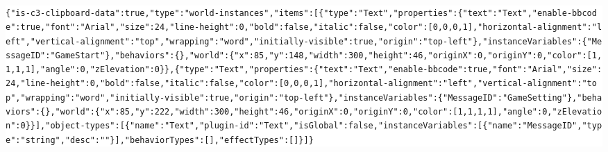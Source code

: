 ```
{"is-c3-clipboard-data":true,"type":"world-instances","items":[{"type":"Text","properties":{"text":"Text","enable-bbcode":true,"font":"Arial","size":24,"line-height":0,"bold":false,"italic":false,"color":[0,0,0,1],"horizontal-alignment":"left","vertical-alignment":"top","wrapping":"word","initially-visible":true,"origin":"top-left"},"instanceVariables":{"MessageID":"GameStart"},"behaviors":{},"world":{"x":85,"y":148,"width":300,"height":46,"originX":0,"originY":0,"color":[1,1,1,1],"angle":0,"zElevation":0}},{"type":"Text","properties":{"text":"Text","enable-bbcode":true,"font":"Arial","size":24,"line-height":0,"bold":false,"italic":false,"color":[0,0,0,1],"horizontal-alignment":"left","vertical-alignment":"top","wrapping":"word","initially-visible":true,"origin":"top-left"},"instanceVariables":{"MessageID":"GameSetting"},"behaviors":{},"world":{"x":85,"y":222,"width":300,"height":46,"originX":0,"originY":0,"color":[1,1,1,1],"angle":0,"zElevation":0}}],"object-types":[{"name":"Text","plugin-id":"Text","isGlobal":false,"instanceVariables":[{"name":"MessageID","type":"string","desc":""}],"behaviorTypes":[],"effectTypes":[]}]}
```



